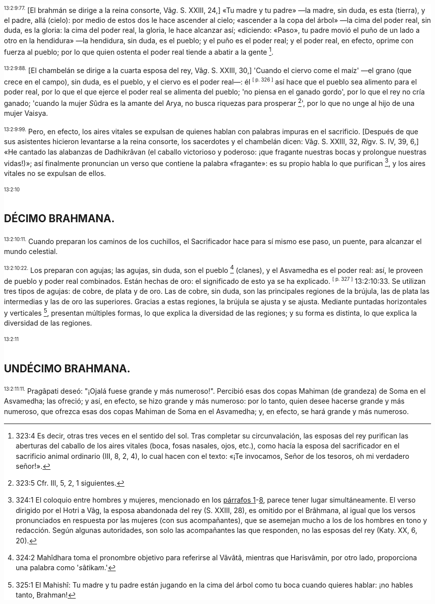 <span id="v13_2_9_77"><sup><small>13:2:9:77.</small></sup></span> \[El brahmán se dirige a la reina consorte, Vâ<i>g</i>. S. XXIII, 24,\] «Tu madre y tu padre» —la madre, sin duda, es esta (tierra), y el padre, allá (cielo): por medio de estos dos le hace ascender al cielo; «ascender a la copa del árbol» —la cima del poder real, sin duda, es la gloria: la cima del poder real, la gloria, le hace alcanzar así; «diciendo: «Paso», tu padre movió el puño de un lado a otro en la hendidura» —la hendidura, sin duda, es el pueblo; y el puño es el poder real; y el poder real, en efecto, oprime con fuerza al pueblo; por lo que quien ostenta el poder real tiende a abatir a la gente [^829].

<span id="v13_2_9_88"><sup><small>13:2:9:88.</small></sup></span> \[El chambelán se dirige a la cuarta esposa del rey, Vâ<i>g</i>. S. XXIII, 30,\] 'Cuando el ciervo come el maíz' —el grano (que crece en el campo), sin duda, es el pueblo, y el ciervo es el poder real—: él <span id="p326"><sup><small>[ p. 326 ]</small></sup></span> así hace que el pueblo sea alimento para el poder real, por lo que el que ejerce el poder real se alimenta del pueblo; 'no piensa en el ganado gordo', por lo que el rey no cría ganado; 'cuando la mujer <i>S</i>ûdra</i> es la amante del Arya, no busca riquezas para prosperar [^830]', por lo que no unge al hijo de una mujer Vai<i>s</i>ya.

<span id="v13_2_9_99"><sup><small>13:2:9:99.</small></sup></span> Pero, en efecto, los aires vitales se expulsan de quienes hablan con palabras impuras en el sacrificio. \[Después de que sus asistentes hicieron levantarse a la reina consorte, los sacerdotes y el chambelán dicen: Vâ<i>g</i>. S. XXIII, 32, <i>Ri</i>gv. S. IV, 39, 6,\] «He cantado las alabanzas de Dadhikrâvan (el caballo victorioso y poderoso: ¡que fragante nuestras bocas y prolongue nuestras vidas!)»; así finalmente pronuncian un verso que contiene la palabra «fragante»: es su propio habla lo que purifican [^831], y los aires vitales no se expulsan de ellos.


<span id="v13_2_10"><sup><small>13:2:10</small></sup></span>

## DÉCIMO BRAHMANA.

<span id="v13_2_10_11"><sup><small>13:2:10:11.</small></sup></span> Cuando preparan los caminos de los cuchillos, el Sacrificador hace para sí mismo ese paso, un puente, para alcanzar el mundo celestial.

<span id="v13_2_10_22"><sup><small>13:2:10:22.</small></sup></span> Los preparan con agujas; las agujas, sin duda, son el pueblo [^832] (clanes), y el Asvamedha es el poder real: así, le proveen de pueblo y poder real combinados. Están hechas de oro: el significado de esto ya se ha explicado. <span id="p327"><sup><small>[ p. 327 ]</small></sup></span> 13:2:10:33\. Se utilizan tres tipos de agujas: de cobre, de plata y de oro. Las de cobre, sin duda, son las principales regiones de la brújula, las de plata las intermedias y las de oro las superiores. Gracias a estas regiones, la brújula se ajusta y se ajusta. Mediante puntadas horizontales y verticales [^833], presentan múltiples formas, lo que explica la diversidad de las regiones; y su forma es distinta, lo que explica la diversidad de las regiones.


<span id="v13_2_11"><sup><small>13:2:11</small></sup></span>

## UNDÉCIMO BRAHMANA.

<span id="v13_2_11_11"><sup><small>13:2:11:11.</small></sup></span> Pra<i>g</i>âpati deseó: "¡Ojalá fuese grande y más numeroso!". Percibió esas dos copas Mahiman (de grandeza) de Soma en el Asvamedha; las ofreció; y así, en efecto, se hizo grande y más numeroso: por lo tanto, quien desee hacerse grande y más numeroso, que ofrezca esas dos copas Mahiman de Soma en el Asvamedha; y, en efecto, se hará grande y más numeroso.


[^747]: 295:2 Hay tres Sutyâs, o días de Soma, en el Asvamedha: un Agnishtoma, un Ukthya y un Atirâtra, de los cuales el más importante es el día central (pág. 296). El primer día no ofrece características especiales, en comparación con el Agnishtoma ordinario; excepto que los stotras se cantan según el modelo 'katushtoma' (véase la nota a [XIII, 3, 1, 4](../Book_5_13_3#v13_3_1_4)); y que el sacrificio animal de este día requiere veintiún estacas, con once víctimas, dos de las cuales se atan a la estaca central. Véase la nota sobre [XIII, 2, 5, 2](../Book_5_13_2#v13_2_5_2). Las ofrendas a las que se refiere el presente Brâhma<i>n</i>a no se realizan durante el día mismo, sino durante la noche siguiente, como preámbulo a las importantes características del segundo día de Soma.
[^748]: 296:1 Es decir, según el comentario, debido a que las (partículas de) grañones están conectadas entre sí.
[^749]: 296:2 El comentario no explica esta comparación. Parecería ser más apropiada para el grano tostado.
[^750]: 296:3 Es decir, debido a la capacidad (samarthatvât) de los granos (crudos); pero no se explica si esto se refiere a su poder de germinar y crecer.
[^751]: 297:1 Estos once anuvâkas consisten en un total de 149 fórmulas dedicatorias cortas —dirigidas a los aires vitales, las regiones, las aguas, el viento, el fuego, etc.— cada una terminando en 'svâhâ (granizo)'. Estas son seguidas, en el anuvâka 34, por fórmulas dirigidas a los números cardinales del 1 al 101; sucedidas por dos fórmulas dirigidas al amanecer y al cielo respectivamente, —todas estas terminando nuevamente en 'svâhâ'. Los Annahomas mismos, ofrecidos por el asistente del Adhvaryu, el Pratiprasthât<i>ri</i>, sin embargo, no están limitados a ningún número; Pero su ejecución debe continuar durante toda la noche de tal manera que cada una de las cuatro vigilias de tres horas se ocupe con tantas oblaciones de uno de los cuatro tipos de materiales de ofrenda —en el orden en que se enumeran en el texto— como sea posible en el espacio de tres horas. Las fórmulas dirigidas a los números cardinales (que en ningún caso deben extenderse más allá de 101) aparentemente se supone que son suficientes para completar el tiempo hasta el amanecer, cuando el Adhvaryu hace una ofrenda de ghee al Amanecer, seguida de una al Cielo (o al reino de la luz) después del amanecer.
[^752]: 297:2 Es decir, en la ofrenda con las fórmulas dirigidas a los números cardinales.
[^753]: 297:3 Es decir, sin repetir ninguna fórmula, ni volver a empezar desde el principio, cuando se agote toda la serie.
[^754]: 298:1 Es decir, sin parar.
[^755]: 298:2 No hay ningún 'iti' aquí; y por lo tanto, la cita tal vez se extienda hasta el final del párrafo.
[^756]: 298:3 Ârabhate prâpnoti, comm.; también podría traducirse como 'él entra en el sacrificio'.
[^757]: 298:4 Este (y el pasaje idéntico [XIII, 5, 1, 13](../Book_5_13_5#v13_5_1_13)) parece una cita, como si se citara de Vâ<i>g</i>. S. XXIV, 1; donde también se encuentran en la pág. 299 las referencias a las otras víctimas y sus lugares, en los [párrafos 2](../Book_5_13_2#v13_2_2_2)\-[9](../Book_5_13_2#v13_2_2_9). Sin embargo, es posible que el 'iti' se use aquí con una especie de fuerza 'deíctica' (cf. el uso similar en [XIII, 2, 8, 1](../Book_5_13_2#v13_2_8_1)); si, de hecho, no se refiere simplemente a 'gom<i>ri</i>ga', es decir, 'el animal llamado Gom<i>ri</i>ga' (lit. 'ciervo bovino'), con respecto a lo cual véase la nota en [XIII, 3, 4, 3](../Book_5_13_3#v13_3_4_3).—Aunque las víctimas que se inmolan en este día se tratan primero en este y los siguientes Brâhma<i>n</i>as, su matanza solo tiene lugar en el momento habitual en cada sacrificio Soma, a saber, después del Sarpa<i>n</i>am ([XIII, 2, 3, 1](../Book_5_13_2#v13_2_3_1) seqq.), el canto del Bahishpavamâna Stotra y la extracción del Â<i>s</i>vina-graha. En la presente ocasión, estas ceremonias son precedidas por el sorteo de las copas Mahiman de Soma (ver [XIII, 2, 11, 1](../Book_5_13_2#v13_2_11_1) seqq.); mientras que el canto es seguido por el ascenso de las víctimas, el montar a caballo y el conducir hasta el agua, tratados en [XIII, 2, 6, 1](../Book_5_13_2#v13_2_6_1) seqq.
[^758]: 299:1 Harisvâmin interpreta que esto significa que él hace solo al caballo (sacrificial), es decir, al rey, la cabeza del ejército,—râ<i>g</i>abhûtam apy a<i>s</i>va<i>m</i> senâmukham eka<i>m</i> karotîty artha<i>h</i>.
[^759]: 299:2 Según los comentarios de Vâ<i>g</i>. S. XXIV, 1, y Kâty. XX, 6, 4, se enrolla una cuerda alrededor del cuerpo del caballo de la misma manera que se hace con una calabaza (lagenaria vulgaris), y es a esta cuerda a la que se atan las llamadas 'paryaṅgyâh (circuncorporales)', o víctimas que rodean el cuerpo (del caballo).
[^760]: 299:3 El comentarista explica 'bhâvuka' con 'sâdhur bhavati'; y añade que esto es importante, ya que se realizan sobre él numerosos ritos mágicos, como los ritos para asegurar el éxito y evitar el mal (<i>s</i>ântikapaush<i>t</i>ika), y encantamientos (âbhi<i>k</i>ârika). Es el nombre que se le asigna aquí, el Âvasathya, fuego, a saber, 'pûrvâgni' o fuego original —con su significado secundario, 'fuego frontal'—, el que el autor aprovecha para identificarlo simbólicamente con la víctima atada delante (o al frente) del caballo.
[^761]: 300:1 Mahîdhara entiende que 'adhorâma' significa 'de color blanco en la parte inferior del cuerpo'.
[^762]: 300:2 La palabra 'bâhu' significa tanto 'brazo' como 'pierna delantera'.
[^763]: 300:3 Es decir, una montaña, un palacio, un terreno elevado, etc., común ('vâyur hi skandhasyo<i>k</i><i>kh</i>rita ity abhiprâya<i>h</i>').
[^764]: 300:4 Aquí el caballo rodeado y las otras dos víctimas p. 301 atadas directamente a la estaca central se incluyen incorrectamente en el término 'paryaṅgya'.
[^765]: 301:1 A saber, en cuanto a que la estaca de sacrificio a la que está atado el caballo (y por lo tanto las víctimas están sujetas a ella) es la llamada estaca 'agnish<i>th</i>a', o la que está frente a (directamente en frente de) el fuego Âhavanîya.
[^766]: 301:2 Es decir, puesto que estas otras estacas se alinean al norte (izquierda) y al sur (derecha) de la estaca central. Mientras que, en el caso de un ekadaşinī simple (cf. III, 7, 2, 1 ss.) habría cinco estacas a cada lado de la estaca central, en el Aşvamedha habrá veintiuna estacas, o diez a cada lado de la estaca central. Véase [XIII, 4, 4, 5](../Libro 5_13_4#v13_4_4_5) ss.
[^767]: 301:3 Estas diecisiete víctimas no incluyen los doce paryaṅgyas que están atados a diferentes partes del cuerpo del caballo, sino solo a aquellos que están realmente atados a la estaca central, a saber, el caballo y sus dos vecinos inmediatos (párrafo 2), luego doce víctimas (enumeradas Vâ<i>g</i>. S. XXIV, 2, comenzando con tres víctimas de diferentes tonos de rojo, rohita), y finalmente dos bestias pertenecientes a dos conjuntos de once víctimas finalmente superañadidos a los conjuntos de quince víctimas atados en primer lugar a las estacas. Cf. nota sobre [XIII, 2, 5, 2](../Book_5_13_2#v13_2_5_2).
[^768]: 302:1 Respecto de esta división en dieciséis partes, tal como se aplica al hombre, al animal y al universo, véase Weber, Ind. Stud. IX, pág. 111 con nota.
[^769]: 302:2 O, ¿qué Âprîs (versos apaciguadores) debe pronunciar sobre ellos? Estos versos se pronuncian como fórmulas de ofrenda (yâ<i>g</i>yâ) en las ofrendas previas del sacrificio animal. Véase parte ii, pág. 185, nota 1.
[^770]: 302:3 Viz. Vâ<i>g</i>. S. XXIX, 1-11.
[^771]: 302:4 Viz. Vâ<i>g</i>. S. XXIX, 25-36, comenzando, 'Encendiste en la casa del hombre este día, un dios, adoras a los dioses, oh <i>G</i>âtavedas.'
[^772]: 302:5 El comentarista entiende que esto significa que, en la medida en que estos paryaṅgyas (que aquí incluyen incorrectamente al caballo mismo y a las otras dos víctimas de Pra<i>g</i>âpati en la hoguera central) se asignan a deidades comúnmente invocadas, se podrían encontrar fácilmente fórmulas relacionadas con ellas. mientras que en el caso de las otras doce víctimas atadas a la estaca central (ver [p. 301](#p301), nota [^763]), así como los de las otras estacas—aunque también están asignados a deidades definidas—algunas de sus deidades (como en el caso de tres novillas de un año y medio asignadas a Gâyatrî, Vâ<i>g</i>. S. XXIV, 21), son tales que hacen difícil encontrar fórmulas adecuadas para ellas:—eteshâm a<i>s</i>vâdînâ<i>m</i> pra<i>g</i>âpatvâdikâ yâ<i>g</i>yânuvâkyâs tâ<i>h</i> kim iti na p<i>ri</i>thak kurma<i>h</i>; itareshâ<i>m</i> rohitâdînâ<i>m</i> na vindâma<i>h</i>, tryavayo gâyatryâdayo devatâs taddevatyâ<i>s</i> <i>k</i>a durlabhâ laksha<i>n</i>opetâ yâ<i>g</i>yânuvâkyâ ity abhiprâya<i>h</i>.
[^773]: 303:1 Sin embargo, la fórmula de invitación y la fórmula de ofrenda se pronuncian una vez para los 'paryaṅgyas' (incluido el caballo) en común, mientras que un segundo par de fórmulas se utiliza para las otras víctimas en común.
[^774]: 304:1 Véase VI, 1, 1, 11 (V, 1, 4, 5).
[^775]: 304:2 Pavamâna es el nombre del Soma prensado mientras se 'aclara'. Por lo tanto, el primer stotra de cada uno de los tres Savanas de un día de Soma —entonado tras prensar el Soma y abrir las copas principales— se llama Pavamâna-stotra. Queda en duda si el término 'Pavamâna' alude aquí al Soma que aclara, así como al stotra —al que el comentarista atribuye únicamente este significado, y al que sin duda se refiere la segunda mención—. El comentarista, al parecer, explica esta identificación del Pavamâna-stotra con el cielo por el hecho de que el segundo día del A<i>s</i>vamedha es un día ekavi<i>m</i><i>s</i>a (véase [XIII, 3, 3, 3](../Book_5_13_3#v13_3_3_3); Tâ<i>n</i><i>d</i>ya-Br. XXI, 4, 1), es decir, uno en el que todos los stotras se realizan en la forma de himno de veintiún versos; y que el Sol es comúnmente llamado 'ekavi<i>m</i><i>s</i>a', el vigésimo primero o veintiún veces mayor. El canto particular que se pretende es el de la mañana presionando, a saber: El Bahishpavamâna, o Pavamâna-stotra externo, se llama así porque en el sacrificio Soma ordinario de un día, se canta fuera de las Sadas. Sin embargo, en el caso de los sacrificios Ahîna, o aquellos que duran de dos a doce días, este stotra se canta afuera solo el primer día, mientras que en los demás se canta dentro de las Sadas. Sin embargo, se hace una excepción en el caso del A<i>s</i>vamedha, que requiere que el Pavamâna matutino, los tres días, se realice en su lugar habitual, en la parte noreste del Vedi, al sur del Kâtvâla.
[^776]: 305:1 Para la manera silenciosa de deslizarse o arrastrarse desde los Sadas, y regresar allí, y aproximarse a los diferentes Dhish<i>n</i>yas, o hogares de fuego, véase la parte ii, pág. 299, nota 2. Como ya se ha dicho, solo después del canto del Bahishpavamâna las víctimas son conducidas al lugar de la ofrenda.
[^777]: 305:2 Es de esta parte principal del Sâman, o verso cantado (cf. parte ii, pág. 310, nota), de donde el Udgât<i>ri</i> toma su nombre; esta función particular de su ser, en la presente ocasión, se supone que se realiza mediante el relincho del caballo. Después de esto, hacen que el caballo pise el suelo del canto, aparentemente como un reconocimiento visible del papel que se le ha asignado, o porque así se le hace ascender al cielo, con el que se identificaba el Bahishpavamâna.
[^778]: 306:1 Sobre el significado místico de esta eyaculación (aquí comparada con el relincho del caballo) en el sacrificio, y especialmente en el Sâman, véase I, 4, 1, 1 ss.; II, 2, 4, 12.
[^779]: 306:2 [XII, 7, 2, 13](../Book_5_12_7#v12_7_2_13).
[^780]: 306:3 El comentario señala que por 'caminos' aquí se entiende aquellos que caminan por ellos—ya que, en ese caso, reinarían la paz y la seguridad, los hombres recorrerían todas las tierras:—adhvabhir atrâdhvasthâ lakshyante; ksheme sati manushyâ<i>h</i> sarvân de<i>s</i>ân sa<i>m</i><i>k</i>areyur ity abhiprâya<i>h</i>.
[^781]: 307:1 Harisvâmin toma 'samantikam' en el sentido de 'cerca' y lo interpreta con 'grâmayo<i>h</i>' (como hace con 'vidûram' en el siguiente párrafo)—'los dos límites de las aldeas estarían cerca (lejos de) las dos aldeas'; pero véase I, 4, 1, 22, donde samantikam (y IX, 3, 1, 11, donde 'samantikataram') se usa asimismo sin complemento; como también 'vidûram' en I, 4, 1, 23.
[^782]: 307:2 Harisvâmin interpreta que '<i>ri</i>kshîkâ' significa 'un oso'; —<i>ri</i>kshâ eva <i>ri</i>kshîkâ<i>h</i>.
[^783]: 307:3 Difícilmente, como lo interpreta el comentario, 'quedarían bloqueados' y la gente tendría que quedarse en su propio país: —adhvâna<i>h</i> pûrvade<i>s</i>âdayo vikrameyur, viruddha<i>m</i> krâmayeyu<i>h</i> (!), svade<i>s</i>a eva manushyâ<i>h</i> sa<i>m</i><i>k</i>areyur na de<i>s</i>ântareऽpy antarâlânâm . . bhinnatvâd akshematvâ<i>k</i> <i>k</i>a vidûra<i>m</i> grâmayor grâmântau syâtâm.
[^784]: 307:4 Es decir, porque, por falta de seguridad y paz, las aldeas serían pocas y distantes entre sí,—aksheme hi sati praviralâ grâmâ bhavanti, comm.
[^785]: 307:5 Sobre el 'paryagnikara<i>n</i>am' o circunvalación de una oblación de acuerdo con el curso del sol, mientras se sostiene una tea en la mano, véase parte i, pág. 45, nota; parte ii, pág. 187, nota.
[^786]: 308:1 O bien, se esfuerzan en diferentes direcciones, —es decir, como explica el comentarista, porque en tiempos de paz no se verían obligados a mantenerse unidos, como tendrían que hacerlo en tiempos difíciles. Sin embargo, parece conectar de alguna manera «vy avasyata<i>h</i>» con la raíz «vas»:—ksheme hi sati pitâputrâv atra vi p<i>ri</i>thag vasata<i>h</i>; aksheme tu sambaddhâv apy etâv atra vasata<i>h</i>.—Si bien en este pasaje el verbo difícilmente sugeriría un distanciamiento entre padre e hijo, este es claramente el caso en el pasaje paralelo, Taitt. Br. III, 9, I, 2, donde, sin embargo, esta contingencia se conecta con la finalización del sacrificio, no, como aquí, con animales domesticados, sino con animales salvajes.
[^787]: 308:2 O el metro Paṅkti, que consta de cinco pâdas octosílabos.
[^788]: 308:3 Es decir, que consta de tres veces cinco días.
[^789]: 308:4 Véase arriba, [XIII, 2, 2, 11](../Book_5_13_2#v13_2_2_11).
[^790]: 309:1 Sobre este punto, cp. II, 6, 3, 1.—'En verdad, imperecedera es la rectitud de quien ofrece los sacrificios estacionales; pues quien así gana el año, y por lo tanto, no hay cesación para él. Lo gana en tres divisiones, lo conquista en tres divisiones. El año significa la totalidad, y la totalidad es imperecedera (sin fin). Además, así se convierte en una Temporada, y como tal va a los dioses; pero no hay perecibilidad en los dioses, y por lo tanto, hay rectitud imperecedera para él.'
[^791]: 309:2 Los <i>K</i>âturmâsyas</i> son las víctimas enumeradas en Vâ<i>g</i>. S. XXIV, 14-19. Las primeras seis son las últimas (del grupo de quince) atadas a la decimotercera estaca; mientras que las víctimas restantes conforman los siete grupos de quince víctimas atadas a las estacas restantes (14-21), lo que suma un total de 121 animales domésticos, cf. [XIII, 5, 1, 13](../Book_5_13_5#v13_5_1_13), ss. Al contar las estacas, la central es la primera, luego la que está inmediatamente al sur, y luego la que está inmediatamente al norte, y así alternativamente al sur y al norte. La razón por la cual se aplica el nombre '<i>K</i>âturmâsya' a las víctimas a las que se hace referencia aquí es que las deidades para cuyo beneficio se inmolan son las mismas, y siguen el mismo orden, que aquellas a quienes se hacen las oblaciones (principales) en los sacrificios estacionales (a saber, los constantes: Agni, Soma, Savit<i>ri</i>, Sarasvatî, Pûshan, y los especiales, véase II, 5, 1, 8-17; 5, 2, 7-16; 5, 3, 2-4; 5, 4, 2-10; 6, 1, 4-6; 6, 2, 9; 6, 3, 4-8).
[^792]: 309:3 Es decir, quien busca ganar el año inmolando solo las víctimas estacionales y los conjuntos de quince víctimas, y no ofrece asimismo las víctimas del conjunto (o mejor dicho, dos conjuntos) de once estacas. Estos dos conjuntos de once víctimas, atados a las veintiún estacas (dos de ellas atadas a la estaca central), constituyen el 'savanîyâ<i>h</i> pa<i>s</i>ava<i>h</i>' regular de los días de apremio del Asvamedha. Y en [XIII, 5, 1, 3](../Book_5_13_5#v13_5_1_3), y [5, 3, 11](../Book_5_13_5#v13_5_3_11), el autor argumenta contra quienes (en el primer y tercer día) inmolan solo veintiuna víctimas de este tipo, todas ellas sagradas para Agni. En cuanto al segundo día, el autor no menciona estas víctimas en particular, pero esto difícilmente puede interpretarse como una aprobación de veintiuna víctimas de este tipo, aunque el número veintiuno ciertamente juega un papel importante en ese día, ya que Kâtyâyana, XX, 4, 25, establece los dos grupos de once víctimas como la regla para los tres días. Para el tercer día, por otra parte, el autor del Brâhma<i>n</i>a ([XIII, 5, 3, 11](../Book_5_13_5#v13_5_3_11)) en realidad recomienda la inmolación de veinticuatro víctimas bovinas como 'savanîyâ<i>h</i> pa<i>s</i>ava<i>h</i>'. Las deidades del primer grupo de once víctimas (como quizás también las del segundo grupo del primer día) son las mismas que las del 'ekâda<i>s</i>inî' ordinario (véase III, 9, 1, 62 1; y Vâ<i>g</i>. S. XXIX, 58), mientras que el segundo grupo (del segundo día, en todo caso) tiene deidades diferentes (Vâ<i>g</i>. S. XXIX, 60). En el día central, estas víctimas se añaden a los grupos de quince víctimas atadas a cada una de las veintiuna estacas; el modo de distribución es el mismo que en los otros dos días, es decir, la primera víctima de cada grupo, es decir, la dedicada a Agni, se ata a la estaca central, mientras que de las veinte víctimas restantes, una se asigna a cada estaca.
[^793]: 310:1 Es decir, puesto que las estacas están justo en frente (al este) del fuego y la tierra del sacrificio, y el sacrificador perdería así el camino al cielo si no pasara por el 'ekâda<i>s</i>inî'.
[^794]: 310:2 El metro Virâ<i>g</i> consta de (tres) pâdas decasílabos.
[^795]: 311:1 Tras asegurar los (349) animales domésticos a las estacas, se colocan grupos de trece bestias salvajes en los (veinte) espacios entre las (veintiuna) estacas, lo que suma un total de 260 bestias salvajes. A partir de la bestia número 150 (enumerada en Vâ<i>g</i>. S. XXIV, 30-40), estas ascienden a 111 bestias, que aquí se denominan once décadas; no se considera a la bestia sobrante, mientras que en el [párrafo 3](../Book_5_13_2#v13_2_5_3) anterior, las diez primeras décadas se destacan por razones simbólicas. Estas bestias se extienden por el duodécimo (de los cuales solo las últimas siete Bestias pertenecen a la primera década) y siguientes espacios.
[^796]: 311:2 Junto con el caballo sacrificial se colocan otros tres caballos en el carro, con la fórmula Vâ<i>g</i>. S. XXIII, 6. Previamente a esto, sin embargo, el Hot<i>ri</i> recita once versos en alabanza del caballo (cf. [XIII, 5, 1, 16](../Book_5_13_5#v13_5_1_16)). Tanto los caballos como el carro están decorados p. 312 con ornamentos de oro. El Adhvaryu luego conduce con el sacrificador a un estanque de agua al este del terreno de sacrificio (un elemento indispensable para elegir el lugar del sacrificio), y después de conducir en el agua le hace pronunciar la fórmula XXIII, 7, 'Cuando el viento haya entrado en las aguas, la querida forma de Indra, tú, cantor de alabanza, haz que ese caballo regrese a nosotros por ese camino;' Después de lo cual regresan al lugar del sacrificio.
[^797]: 313:1 Es decir, un antiguo favorito, pero ahora descuidado; o, según otros, alguien que no ha tenido ningún hijo.
[^798]: 313:2 La cuarta y más baja esposa del Rey Pâlâgalî (cf. [XIII, 4, 1, 8](../Book_5_13_4#v13_4_1_8); [5, 2, 8](../Book_5_13_5#v13_5_2_8)), aunque presente en el sacrificio, no toma parte en esta ceremonia, probablemente debido a su origen de casta baja, como hija de un mensajero o correo.
[^799]: 313:3 Es decir, la melena de ambos lados y la cola, o bien el pelo de la cabeza, el cuello (melena) y la cola; cada una de las damas aparentemente tomando una de estas partes.
[^800]: 314:1 Es decir, el material que quedó después de lo que se tomó para los Annahomas, [XIII, 2, 1, 1](../Book_5_13_2#v13_2_1_1) seqq.
[^801]: 314:2 Para una discusión similar entre los cuatro sacerdotes, antes de la ofrenda de los omentos, véase [XIII, 5, 2, 11](../Book_5_13_5#v13_5_2_11) seq.
[^802]: 314:3 'Te<i>g</i>as' es preeminentemente la cualidad asignada a Agni.
[^803]: 314:4 Debe recordarse que el caballo sacrificial aquí representado por la estaca se identifica tanto con Pra<i>g</i>âpati como con el Sacrificador.
[^804]: 314:5 Las respuestas a las preguntas de Vâ<i>g</i>. S. XXIII, 9 y 11, se encuentran en los versículos diez y doce correspondientes; se presentan aquí de forma expositiva, con ciertas variaciones y algunas palabras explicativas (como «v<i>ri</i>sh<i>t</i>i», lluvia, en el [párrafo 14](../Book_5_13_2#v13_2_6_14)). Se supone que las respuestas a las cuatro primeras preguntas las da el Hot<i>ri</i>, y las cuatro últimas, el Brahman.
[^805]: 315:1 Este es el significado que Mahîdhara asigna aquí a «vayas»; pero el otro significado de «vayas», a saber, «vigor juvenil o edad (generalmente)», parecería ser mucho más adecuado, o al menos estar implícito. Y Harisvâmin, en consecuencia, lo interpreta en el sentido de «vârdhakam» (vejez o larga vida). Mahîdhara, además, identifica al caballo con el sacrificio de caballo, que, en forma de ave, lleva al Sacrificador al cielo. Sobre esta noción, véase la parte IV, introducción, págs. XXI-XXII.
[^806]: 315:2 En lugar de '<i>s</i>rî<i>h</i>', la respuesta dada a esta pregunta en Vâ<i>g</i>. S. XXIII, 12 fue 'avi<i>h</i>' que significaría 'el gentil, bondadoso' o 'la oveja (f.)', pero que Mahîdhara (en el primer sentido) p. 316 toma como (un epíteto de) la tierra que también entiende que significa '<i>s</i>rî' en el pasaje anterior del Brâhma<i>n</i>a; mientras que al ἅπαξ λεγόμενον 'pilippilâ' le asigna el significado 'resbaladizo' (<i>k</i>ikka<i>n</i>a) como aplicado a la tierra después de la lluvia (? derivándolo de la raíz 'labio', untar, ungir). Harisvâmin, por otro lado, toma 'pilippilâ' como una palabra onomatopéyica, en el sentido de '(brillante), hermoso, brillante':—rûpânukarana<i>s</i>abdoऽya<i>m</i> bahurûpâvilâ (? bahurûpânvitâ) uddyotavatî; y añade:—<i>s</i>rîmî<i>m</i>tratu<i>h</i> (? <i>s</i>rîr mantre tu) avi<i>h</i> pippaloktau (?) sâ tu <i>s</i>rîr eveti brâhma<i>n</i>e viv<i>ri</i>ta<i>m</i>, katham, iya<i>m</i> vâ avi<i>h</i> p<i>ri</i>thivî, sâ <i>k</i>a <i>s</i>rî<i>h</i>, <i>s</i>rîr vâ iyam iti va<i>k</i>anât. Cf. VI, 1, 2, 33.
[^807]: 316:1 Aquí, el texto original en Vâ<i>g</i>. S. XXIII, 12, simplemente dice: «el pi<i>s</i>aṅgilâ era la noche». Mahîdhara explica «pi<i>s</i>aṅgilâ» con «pi<i>s</i>a<i>m</i>gila», «devorador de belleza», puesto que la noche engulle u oculta toda belleza (o forma). Ni esta ni la otra explicación (= pi<i>s</i>aṅga, marrón rojizo) se ajustan al día; pero Harisvâmin, quien no explica el nombre, señala que aquí se entiende que la noche incluye el día. Cf. [XIII, 5, 2, 18](../Book_5_13_5#v13_5_2_18).
[^808]: 316:2 a saber. Vâ<i>g</i>. S.VI, 9; ver III, 7, 4, 4-5.
[^809]: 316:3 El autor parece tomar 'pa<i>k</i>atai<i>h</i>' en el sentido de 'cocinar'.
[^810]: 316:4 Es decir, en cuanto hace que el fuego se encienda, com.
[^811]: 317:1 O, de donde los Nyagrodhas crecen hacia abajo. Esto se refiere a la costumbre de la higuera india de enviar desde sus ramas numerosas raíces delgadas que posteriormente se convierten en tallos nuevos. Cf. la leyenda correspondiente en Ait. Br. VII, 30, que se cuenta allí para explicar por qué los kshatriyas, al tener prohibido beber soma, debían beber el jugo extraído de las raíces descendentes de la higuera india. Otra razón por la que la higuera india (también llamada «va<i>t</i>a») se relaciona aquí con las copas de soma (<i>k</i>amasa) de los sacerdotes, es que este es uno de los tipos de madera utilizados para fabricar dichas copas (cf. Katy, I, 3, 36 comm.).
[^812]: 317:2 Según Stewart y Brandis, Forest Flora, pág. 31, el algodonero (o árbol de seda) es un árbol muy grande y de rápido crecimiento, que alcanza una altura de 150 pies y una circunferencia de 40 pies.
[^813]: 317:3 Lit. 'el Brahman no negro', explicado como alguien que no tiene manchas negras; aunque es difícil ver por qué la luna debería ser favorecida con este epíteto.
[^814]: 318:1 En los vehículos indios, las diferentes partes se unen mediante cuerdas. Para un dibujo, véase Sir HM Elliot, The Races of the NW Provinces of India, II, pág. 342. La palabra para «cuerda» y «rienda» es la misma en sánscrito.
[^815]: 318:2 Paryuta<i>h</i> = parivesh<i>t</i>ito ra<i>g</i><i>g</i>ubhi<i>h</i>, comm.; difícilmente 'colgado por todas partes (con adornos)', como lo entiende el Dic. de San Pedro.
[^816]: 318:3 Véase V, 1, 4, 5; VI, 1, 1, 11.
[^817]: 318:4 Los dos primeros pâdas de este verso forman la primera mitad del verso del <i>Ri</i>g-veda S. I, 162, 21.
[^818]: 319:1 Cp. I, 4, 5, 12: «Por lo tanto, todo lo que se realiza en el sacrificio para Pra<i>g</i>âpati se realiza en voz baja (en voz baja); pues el habla no serviría como portador de la oblación para Pra<i>g</i>âpati». Pra<i>g</i>âpati, como representante de la generación, se describe a menudo como «indefinido» o «no expresado (secreto)»; y lo mismo ocurre con lo que se murmura en voz baja.
[^819]: 320:1 El «iti» parece superfluo; Harisvâmin lo explica con «etat trayam». Para un uso similar de la partícula, véase [XIII, 2, 2, 1](../Book_5_13_2#v13_2_2_1).
[^820]: 320:2 Es decir, las extendían sobre el suelo para que el caballo se tumbara. Diferentemente, St. Petersb. Dict., «las extendían sobre el caballo»; pero véase Katy. XX, 6, 10 comm.; y Harisvâmin:—vâso yad antardhânâyâlam, adhivâso yad â<i>k</i><i>kh</i>âdanâyâlam, ta<i>k</i> <i>k</i>a vâsasa upari stara<i>n</i>îya<i>m</i>, tayor upari hira<i>n</i>ya<i>m</i> nidheyam, tasmi<i>m</i>s traye enam adhi upari sa<i>m</i><i>g</i><i>ñ</i>apayanti;—y luego señala que estos tres objetos aquí no reemplazan el tallo de hierba que, en el sacrificio animal ordinario, se arroja en el lugar donde se va a matar y cortar a la víctima (III, 8, 1, 14; Kâty. VI, 5, 15-16), pero que el tallo también se deposita en esta ocasión. De igual manera, el comentario sobre Kâtyâyana, donde se afirma que primero se deposita el tallo de hierba (o paja), y luego los demás. De hecho, al igual que con el tallo de hierba —que representa el barhis, o capa de hierba sacrificial en el vedi—, aquí la cuádruple capa inferior tiene por objeto evitar que se derrame parte del material sacrificial (havis), en este caso la víctima. La prenda (o tela) superior (pág. 321) debe ser lo suficientemente ancha como para permitir que posteriormente se doble hacia arriba y cubra al caballo y a la reina consorte.
[^821]: 321:1 Antes de esto, sin embargo, ofrece las dos «Paripa<i>s</i>avya», es decir, «oblaciones relacionadas con la víctima», o, quizás, «oblaciones realizadas en relación con el acto de llevar fuego alrededor de la víctima», pues esta última ceremonia se realiza para todas las víctimas (tras lo cual se sueltan las fieras colocadas entre las estacas) antes de matar al caballo. Véase III, 8, 1, 6-16.
[^822]: 321:2 Para el significado simbólico de esto, véase III, 8, 2, 4.
[^823]: 321:3 Estas son solo tres variantes utilizadas para dirigirse a una madre (Mutter, Mütterchen, Mütterlein), o, de hecho, como aquí, a cualquier mujer (¡buena señora! ¡buena mujer!). Según Kâty. XX, 6, 12, esta es la fórmula que el sacerdote asistente (el Nesh<i>t</i><i>ri</i>, o, según otros, el Pratiprasthât<i>ri</i>, cf. Kâty. VI, 5, 27-28) hace decir a las esposas del rey mientras las conduce hasta el caballo muerto para purificarlo. Además, debe ir precedida de la fórmula utilizada, en este momento, en el sacrificio animal ordinario, a saber: '¡Homenaje a ti, oh la de amplia extensión, avanza sin resistencia hacia los ríos de ghee, por los caminos de la verdad sagrada! ¡Vosotros, divinos, puros! Aguas, ¡lleven (el sacrificio) a los dioses, bien preparados! ¡Que seáis preparadores bien preparados! (III, 8, 2, 2-3). Según el Mahîdhara, las mujeres se dirigen entre sí las palabras «Ambâ!». La última parte de la fórmula, tal como aparece en el Vâ<i>g</i> . Sa<i>m</i>h. (es decir, «el caballo duerme cerca de Subhadrikâ, que habita en Kâmpîla»), es aparentemente rechazada (p. 322) por el autor del Brâhma<i>n</i>a. Dado que la ceremonia de yacer junto al caballo muerto se consideraba una garantía de fertilidad para la mujer, la fórmula empleada aquí sin duda también pretendía expresar el anhelo de las mujeres por ser conducidas hasta el caballo sacrificado, que representa al señor de las criaturas, Pra<i>g</i>âpati. Sobre este pasaje, compárense las observaciones del profesor Weber (Ind. Stud. I, p. 183), quien considera que la fórmula era pronunciada por la reina consorte a sus tres compañeras esposas. y que también traduce las palabras 'na mâ nayati ka<i>s</i> <i>k</i>ana' (nadie me guía) por 'nadie me guiará (por la fuerza hasta el caballo; pero si no voy) el (malvado) caballo se quedará cerca de (otra mujer como) la (malvada) Subadhrâ que vive en Kâmpîla'. El comentario de Harisvâmin sobre este pasaje es bastante corrupto, pero parece asumir en todo caso que cada una de las cuatro esposas apostrofa a las demás con la fórmula anterior (probablemente sustituyendo sus nombres reales por las palabras 'ambâ', etc.): lepsam (?lipsâ<i>m</i>) tâvad esha patnîvaktraka<i>h</i> (?patnîvakirata<i>h</i>) prâpnoti, katham, ekaikâ hi patnî itarâs tisra âmantrya <i>s</i>eshâ<i>h</i> paridevayamânâ d<i>ri</i><i>s</i>yate, he ambe he ambike he ambâlike yûyam apu<i>n</i>yâ nîshpâdotv asya (?) samîpa<i>m</i>, sa <i>k</i>a pakshapâtî kutsitoऽsvako mayi yushmâka<i>m</i> sasasti meva (!) subhadrikâ<i>m</i> kâmpîlavâsinîm ida (? iha) surûpâ<i>m</i> na tu mâ<i>m</i> ka<i>s</i><i>k</i>it tatra nayatîti; sasastîty eva vartamânasâmîpye vartamânavad (Pâ<i>n</i>. III, 3, 131) ity âsannasevane drash<i>t</i>avya<i>h</i>.Esta ceremonia bárbara era evidentemente una antigua costumbre indígena, demasiado arraigada en la práctica popular como para ser fácilmente excluida del ritual sacrificial. Que no tenía nada que ver con la religión védica y que resultaba desagradable para el autor del Brâhma<i>n</i>a es evidente por la brevedad con que se refiere a ella y por las inverosímiles explicaciones simbólicas que acompañan las fórmulas y los discursos.
[^824]: 322:1 Es decir, desde su lugar habitual cerca del Gârhapatya, los guía mientras sostiene jarras de agua en sus manos.
[^825]: 322:2 Apahnuvate vismaranty evâsmai etat pradakshi<i>n</i>âvartanena sa<i>m</i><i>g</i><i>ñ</i>apanam unnayanti, comm.
[^826]: 323:1 Así Harisvâmin:—dhuvate dhûnane(na) upavâ<i>g</i>ayanti, evam a<i>s</i>va<i>m</i> râ<i>g</i>ânam iva vya<i>g</i>anair etat,—'se sacuden', Dic. de San Pedro; y, de hecho, es sin duda por el aleteo de las prendas que se produce al caminar primero en un sentido y luego en otro, que se supone que se produce el abanicarse.
[^827]: 323:2 Es decir, en el sentido del sol (pradakshi<i>n</i>â), es decir, de modo de mantener el objeto circunvalado hacia el lado derecho.
[^828]: 323:3 Es decir, en sentido opuesto, el camino del apradákshi<i>n</i>am</i>, como se hace en el sacrificio a los ancestros difuntos. Lo hacen con el texto: «¡Te invocamos, amado Señor de los amados, oh mi verdadero señor!».
[^829]: 323:4 Es decir, otras tres veces en el sentido del sol. Tras completar su circunvalación, las esposas del rey purifican las aberturas del caballo de los aires vitales (boca, fosas nasales, ojos, etc.), como hacía la esposa del sacrificador en el sacrificio animal ordinario (III, 8, 2, 4), lo cual hacen con el texto: «¡Te invocamos, Señor de los tesoros, oh mi verdadero señor!».
[^830]: 323:5 Cfr. III, 5, 2, 1 siguientes.
[^831]: 324:1 El coloquio entre hombres y mujeres, mencionado en los [párrafos 1](../Book_5_13_2#v13_2_9_1)\-[8](../Book_5_13_2#v13_2_9_8), parece tener lugar simultáneamente. El verso dirigido por el Hotri a Vâg, la esposa abandonada del rey (S. XXIII, 28), es omitido por el Brâhma<i>n</i>a, al igual que los versos pronunciados en respuesta por las mujeres (con sus acompañantes), que se asemejan mucho a los de los hombres en tono y redacción. Según algunas autoridades, son solo las acompañantes las que responden, no las esposas del rey (Katy. XX, 6, 20).
[^832]: 324:2 Mahîdhara toma el pronombre objetivo para referirse al Vâvâtâ, mientras que Harisvâmin, por otro lado, proporciona una palabra como '<i>s</i>â<i>t</i>ika<i>m</i>.'
[^833]: 325:1 El Mahishî: Tu madre y tu padre están jugando en la cima del árbol como tu boca cuando quieres hablar: ¡no hables tanto, Brahman!
[^834]: 326:1 Mahîdhara interpreta: —entonces él (su esposo), el <i>S</i>ûdra, no desea riquezas, pero es infeliz.
[^835]: 326:2 Es decir, reparan las faltas de decoro cometidas en el coloquio precedente.
[^836]: 326:3 Es decir, debido al gran número y al pequeño tamaño (insignificancia) de las agujas o alambres (y la gente común), comm.
[^837]: 327:1 Es dudoso qué palabra, si es que hay alguna, debe añadirse aquí; quizá se refiera a su horizontalidad y verticalidad (al coser). El comentario no menciona este pasaje.
[^838]: 327:2 La fórmula pronunciada mientras se ofrece la primera copa Mahiman dice así (Vâ<i>g</i>. S. XXIII, 2): '¡Qué grandeza tuya ha habido p. 328 en el día y el año; qué grandeza tuya ha habido en el viento y el aire; qué grandeza tuya ha habido en los cielos y el sol, a esa grandeza tuya, a Pra<i>g</i>âpati, salve, a los dioses!' mientras que la de la segunda copa Mahiman dice así (XXIII, 4): '¡Qué grandeza tuya ha habido en la noche y el año; qué grandeza tuya ha habido en la tierra y el fuego; ¡Qué grandeza tuya ha habido en los Nakshatras (asterismos lunares) y la luna, a esa grandeza tuya, a Pra<i>g</i>âpati, a los dioses, salve! cf. [XIII, 5, 2, 23](../Book_5_13_5#v13_5_2_23); [3, 7](../Book_5_13_5#v13_5_3_7).